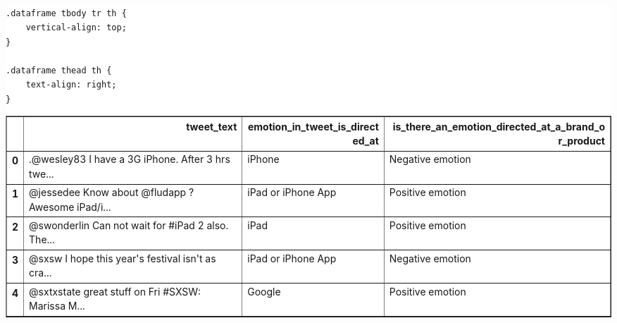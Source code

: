     .dataframe tbody tr th {
        vertical-align: top;
    }

    .dataframe thead th {
        text-align: right;
    }
</style>
<table border="1" class="dataframe">
  <thead>
    <tr style="text-align: right;">
      <th></th>
      <th>tweet_text</th>
      <th>emotion_in_tweet_is_directed_at</th>
      <th>is_there_an_emotion_directed_at_a_brand_or_product</th>
    </tr>
  </thead>
  <tbody>
    <tr>
      <th>0</th>
      <td>.@wesley83 I have a 3G iPhone. After 3 hrs twe...</td>
      <td>iPhone</td>
      <td>Negative emotion</td>
    </tr>
    <tr>
      <th>1</th>
      <td>@jessedee Know about @fludapp ? Awesome iPad/i...</td>
      <td>iPad or iPhone App</td>
      <td>Positive emotion</td>
    </tr>
    <tr>
      <th>2</th>
      <td>@swonderlin Can not wait for #iPad 2 also. The...</td>
      <td>iPad</td>
      <td>Positive emotion</td>
    </tr>
    <tr>
      <th>3</th>
      <td>@sxsw I hope this year's festival isn't as cra...</td>
      <td>iPad or iPhone App</td>
      <td>Negative emotion</td>
    </tr>
    <tr>
      <th>4</th>
      <td>@sxtxstate great stuff on Fri #SXSW: Marissa M...</td>
      <td>Google</td>
      <td>Positive emotion</td>
    </tr>
  </tbody>
</table>
</div>
